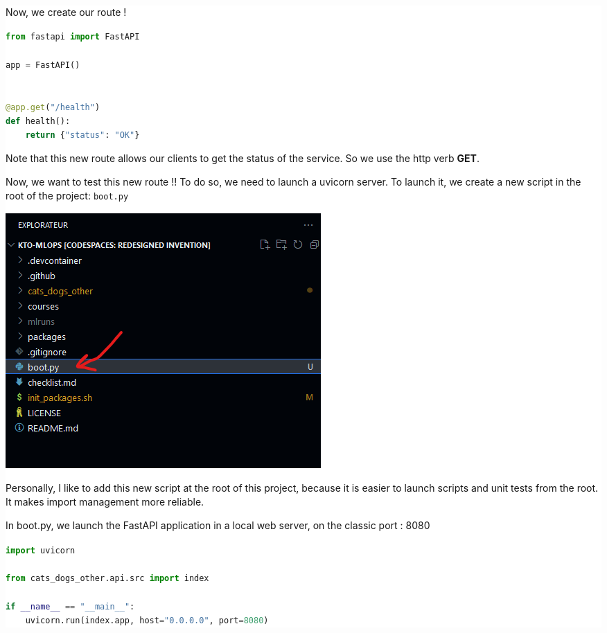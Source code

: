 Now, we create our route !
```python
from fastapi import FastAPI

app = FastAPI()


@app.get("/health")
def health():
    return {"status": "OK"}

```

Note that this new route allows our clients to get the status of the service. So we use the http verb **GET**.

Now, we want to test this new route !! To do so, we need to launch a uvicorn server. 
To launch it, we create a new script in the root of the project: `boot.py`

![boot_creation.png](00_materials/08_fastapi_and_webservices/boot_creation.png)

Personally, I like to add this new script at the root of this project, because it is easier to launch scripts 
and unit tests from the root. It makes import management more reliable.

In boot.py, we launch the FastAPI application in a local web server, on the classic port : 8080
```python
import uvicorn

from cats_dogs_other.api.src import index

if __name__ == "__main__":
    uvicorn.run(index.app, host="0.0.0.0", port=8080)

```
